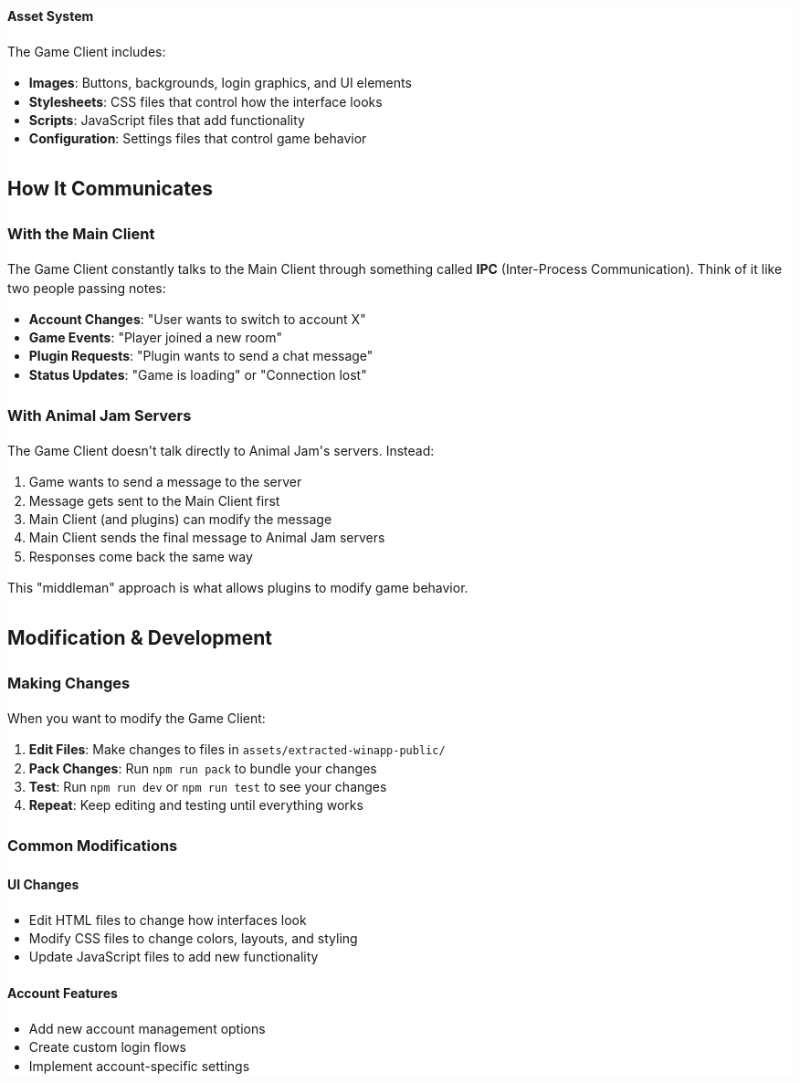 #### **Asset System**
The Game Client includes:
- **Images**: Buttons, backgrounds, login graphics, and UI elements
- **Stylesheets**: CSS files that control how the interface looks
- **Scripts**: JavaScript files that add functionality
- **Configuration**: Settings files that control game behavior

## How It Communicates

### With the Main Client
The Game Client constantly talks to the Main Client through something called **IPC** (Inter-Process Communication). Think of it like two people passing notes:

- **Account Changes**: "User wants to switch to account X"
- **Game Events**: "Player joined a new room"
- **Plugin Requests**: "Plugin wants to send a chat message"
- **Status Updates**: "Game is loading" or "Connection lost"

### With Animal Jam Servers
The Game Client doesn't talk directly to Animal Jam's servers. Instead:
1. Game wants to send a message to the server
2. Message gets sent to the Main Client first
3. Main Client (and plugins) can modify the message
4. Main Client sends the final message to Animal Jam servers
5. Responses come back the same way

This "middleman" approach is what allows plugins to modify game behavior.

## Modification & Development

### Making Changes
When you want to modify the Game Client:

1. **Edit Files**: Make changes to files in `assets/extracted-winapp-public/`
2. **Pack Changes**: Run `npm run pack` to bundle your changes
3. **Test**: Run `npm run dev` or `npm run test` to see your changes
4. **Repeat**: Keep editing and testing until everything works

### Common Modifications

#### **UI Changes**
- Edit HTML files to change how interfaces look
- Modify CSS files to change colors, layouts, and styling
- Update JavaScript files to add new functionality

#### **Account Features**
- Add new account management options
- Create custom login flows
- Implement account-specific settings
